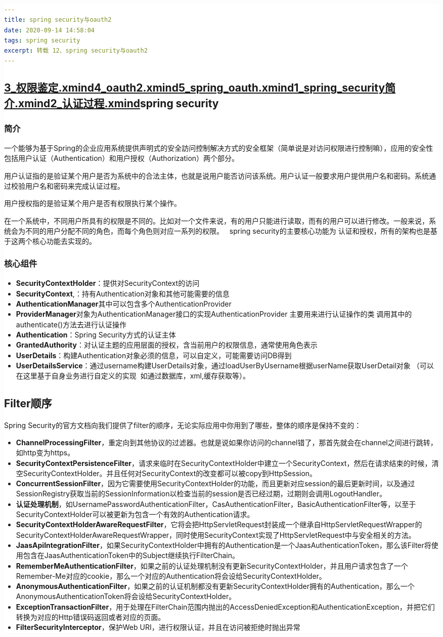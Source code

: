 ```yaml
---
title: spring security与oauth2
date: 2020-09-14 14:58:04
tags: spring security
excerpt: 转载 12、spring security与oauth2
---
```



## [3_权限鉴定.xmind](https://uploader.shimo.im/f/ZDVYpP2VmN4MbAwt.xmind)[4_oauth2.xmind](https://uploader.shimo.im/f/WN68E4gDAWIhXIOY.xmind)[5_spring_oauth.xmind](https://uploader.shimo.im/f/97HO6FoRi9ADwr9M.xmind)[1_spring_security简介.xmind](https://uploader.shimo.im/f/BoS2yNBL0O8iwerV.xmind)[2_认证过程.xmind](https://uploader.shimo.im/f/EZyYunOY0dQPaMqk.xmind)spring security

### 简介

一个能够为基于Spring的企业应用系统提供声明式的安全訪问控制解决方式的安全框架（简单说是对访问权限进行控制嘛），应用的安全性包括用户认证（Authentication）和用户授权（Authorization）两个部分。

用户认证指的是验证某个用户是否为系统中的合法主体，也就是说用户能否访问该系统。用户认证一般要求用户提供用户名和密码。系统通过校验用户名和密码来完成认证过程。

用户授权指的是验证某个用户是否有权限执行某个操作。

在一个系统中，不同用户所具有的权限是不同的。比如对一个文件来说，有的用户只能进行读取，而有的用户可以进行修改。一般来说，系统会为不同的用户分配不同的角色，而每个角色则对应一系列的权限。   spring security的主要核心功能为 认证和授权，所有的架构也是基于这两个核心功能去实现的。

### 核心组件


* **SecurityContextHolder**：提供对SecurityContext的访问
* **SecurityContext**,：持有Authentication对象和其他可能需要的信息
* **AuthenticationManager**其中可以包含多个AuthenticationProvider
* **ProviderManager**对象为AuthenticationManager接口的实现AuthenticationProvider 主要用来进行认证操作的类 调用其中的authenticate()方法去进行认证操作
* **Authentication**：Spring Security方式的认证主体
* **GrantedAuthority**：对认证主题的应用层面的授权，含当前用户的权限信息，通常使用角色表示
* **UserDetails**：构建Authentication对象必须的信息，可以自定义，可能需要访问DB得到
* **UserDetailsService**：通过username构建UserDetails对象，通过loadUserByUsername根据userName获取UserDetail对象 （可以在这里基于自身业务进行自定义的实现  如通过数据库，xml,缓存获取等）。
## Filter顺序

Spring Security的官方文档向我们提供了filter的顺序，无论实际应用中你用到了哪些，整体的顺序是保持不变的：


* **ChannelProcessingFilter**，重定向到其他协议的过滤器。也就是说如果你访问的channel错了，那首先就会在channel之间进行跳转，如http变为https。
* **SecurityContextPersistenceFilter**，请求来临时在SecurityContextHolder中建立一个SecurityContext，然后在请求结束的时候，清空SecurityContextHolder。并且任何对SecurityContext的改变都可以被copy到HttpSession。
* **ConcurrentSessionFilter**，因为它需要使用SecurityContextHolder的功能，而且更新对应session的最后更新时间，以及通过SessionRegistry获取当前的SessionInformation以检查当前的session是否已经过期，过期则会调用LogoutHandler。
* **认证处理机制**，如UsernamePasswordAuthenticationFilter，CasAuthenticationFilter，BasicAuthenticationFilter等，以至于SecurityContextHolder可以被更新为包含一个有效的Authentication请求。
* **SecurityContextHolderAwareRequestFilter**，它将会把HttpServletRequest封装成一个继承自HttpServletRequestWrapper的SecurityContextHolderAwareRequestWrapper，同时使用SecurityContext实现了HttpServletRequest中与安全相关的方法。
* **JaasApiIntegrationFilter**，如果SecurityContextHolder中拥有的Authentication是一个JaasAuthenticationToken，那么该Filter将使用包含在JaasAuthenticationToken中的Subject继续执行FilterChain。
* **RememberMeAuthenticationFilter**，如果之前的认证处理机制没有更新SecurityContextHolder，并且用户请求包含了一个Remember-Me对应的cookie，那么一个对应的Authentication将会设给SecurityContextHolder。
* **AnonymousAuthenticationFilter**，如果之前的认证机制都没有更新SecurityContextHolder拥有的Authentication，那么一个AnonymousAuthenticationToken将会设给SecurityContextHolder。
* **ExceptionTransactionFilter**，用于处理在FilterChain范围内抛出的AccessDeniedException和AuthenticationException，并把它们转换为对应的Http错误码返回或者对应的页面。
* **FilterSecurityInterceptor**，保护Web URI，进行权限认证，并且在访问被拒绝时抛出异常